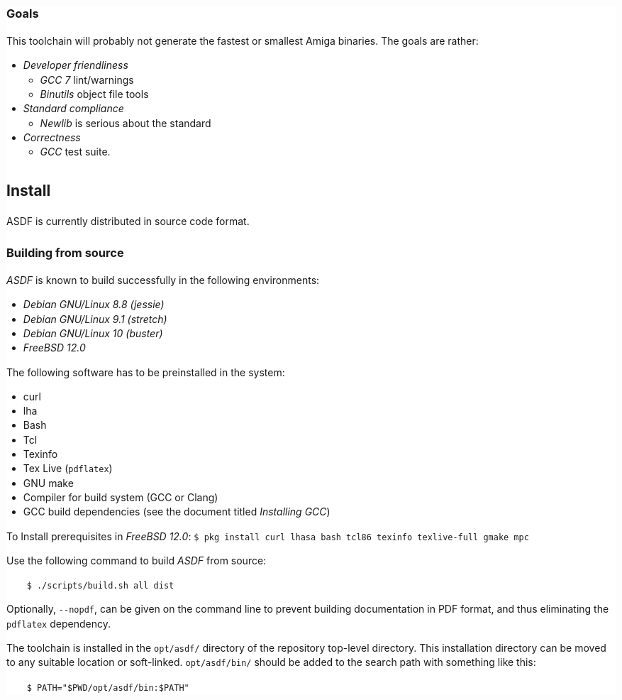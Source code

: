 
### Goals
This toolchain will probably not generate the fastest or smallest Amiga
binaries. The goals are rather:

* *Developer friendliness*
  * *GCC 7* lint/warnings
  * *Binutils* object file tools
* *Standard compliance*
  * *Newlib* is serious about the standard
* *Correctness*
  * *GCC* test suite.


## Install
ASDF is currently distributed in source code format.


### Building from source
*ASDF* is known to build successfully in the following environments:

* *Debian GNU/Linux 8.8 (jessie)*
* *Debian GNU/Linux 9.1 (stretch)*
* *Debian GNU/Linux 10 (buster)*
* *FreeBSD 12.0*


The following software has to be preinstalled in the system:

* curl
* lha
* Bash
* Tcl
* Texinfo
* Tex Live (`pdflatex`)
* GNU make
* Compiler for build system (GCC or Clang)
* GCC build dependencies (see the document titled *Installing GCC*)

To Install prerequisites in *FreeBSD 12.0*:
`$ pkg install curl lhasa bash tcl86 texinfo texlive-full gmake mpc`

Use the following command to build *ASDF* from source:

        $ ./scripts/build.sh all dist

Optionally, `--nopdf`, can be given on the command line to prevent building
documentation in PDF format, and thus eliminating the `pdflatex` dependency.

The toolchain is installed in the `opt/asdf/` directory of the repository
top-level directory. This installation directory can be moved to any suitable
location or soft-linked. `opt/asdf/bin/` should be added to the search path
with something like this:

        $ PATH="$PWD/opt/asdf/bin:$PATH"
